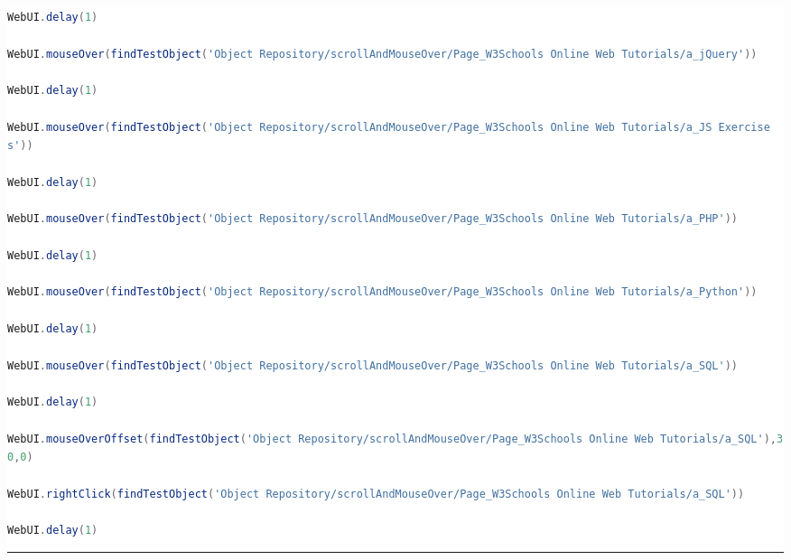 ```groovy
WebUI.delay(1)

WebUI.mouseOver(findTestObject('Object Repository/scrollAndMouseOver/Page_W3Schools Online Web Tutorials/a_jQuery'))

WebUI.delay(1)

WebUI.mouseOver(findTestObject('Object Repository/scrollAndMouseOver/Page_W3Schools Online Web Tutorials/a_JS Exercises'))

WebUI.delay(1)

WebUI.mouseOver(findTestObject('Object Repository/scrollAndMouseOver/Page_W3Schools Online Web Tutorials/a_PHP'))

WebUI.delay(1)

WebUI.mouseOver(findTestObject('Object Repository/scrollAndMouseOver/Page_W3Schools Online Web Tutorials/a_Python'))

WebUI.delay(1)

WebUI.mouseOver(findTestObject('Object Repository/scrollAndMouseOver/Page_W3Schools Online Web Tutorials/a_SQL'))

WebUI.delay(1)

WebUI.mouseOverOffset(findTestObject('Object Repository/scrollAndMouseOver/Page_W3Schools Online Web Tutorials/a_SQL'),30,0)

WebUI.rightClick(findTestObject('Object Repository/scrollAndMouseOver/Page_W3Schools Online Web Tutorials/a_SQL'))

WebUI.delay(1)

```
---